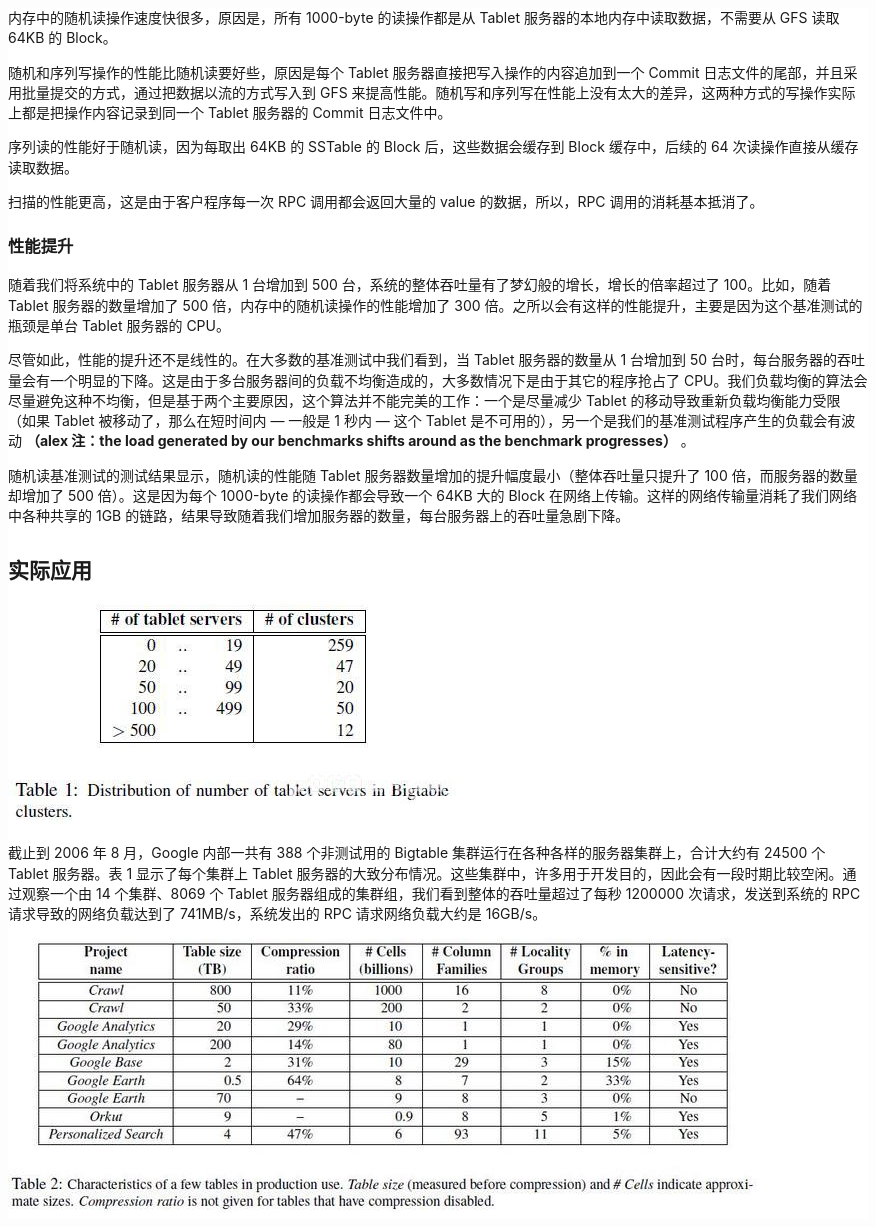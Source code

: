内存中的随机读操作速度快很多，原因是，所有 1000-byte 的读操作都是从 Tablet 服务器的本地内存中读取数据，不需要从 GFS 读取 64KB 的 Block。

随机和序列写操作的性能比随机读要好些，原因是每个 Tablet 服务器直接把写入操作的内容追加到一个 Commit 日志文件的尾部，并且采用批量提交的方式，通过把数据以流的方式写入到 GFS 来提高性能。随机写和序列写在性能上没有太大的差异，这两种方式的写操作实际上都是把操作内容记录到同一个 Tablet 服务器的 Commit 日志文件中。

序列读的性能好于随机读，因为每取出 64KB 的 SSTable 的 Block 后，这些数据会缓存到 Block 缓存中，后续的 64 次读操作直接从缓存读取数据。

扫描的性能更高，这是由于客户程序每一次 RPC 调用都会返回大量的 value 的数据，所以，RPC 调用的消耗基本抵消了。

### 性能提升

随着我们将系统中的 Tablet 服务器从 1 台增加到 500 台，系统的整体吞吐量有了梦幻般的增长，增长的倍率超过了 100。比如，随着 Tablet 服务器的数量增加了 500 倍，内存中的随机读操作的性能增加了 300 倍。之所以会有这样的性能提升，主要是因为这个基准测试的瓶颈是单台 Tablet 服务器的 CPU。

尽管如此，性能的提升还不是线性的。在大多数的基准测试中我们看到，当 Tablet 服务器的数量从 1 台增加到 50 台时，每台服务器的吞吐量会有一个明显的下降。这是由于多台服务器间的负载不均衡造成的，大多数情况下是由于其它的程序抢占了 CPU。我们负载均衡的算法会尽量避免这种不均衡，但是基于两个主要原因，这个算法并不能完美的工作：一个是尽量减少 Tablet 的移动导致重新负载均衡能力受限（如果 Tablet 被移动了，那么在短时间内 — 一般是 1 秒内 — 这个 Tablet 是不可用的），另一个是我们的基准测试程序产生的负载会有波动 **（alex 注：the load generated by our benchmarks shifts around as the benchmark progresses）** 。

随机读基准测试的测试结果显示，随机读的性能随 Tablet 服务器数量增加的提升幅度最小（整体吞吐量只提升了 100 倍，而服务器的数量却增加了 500 倍）。这是因为每个 1000-byte 的读操作都会导致一个 64KB 大的 Block 在网络上传输。这样的网络传输量消耗了我们网络中各种共享的 1GB 的链路，结果导致随着我们增加服务器的数量，每台服务器上的吞吐量急剧下降。

## 实际应用

![](images/a-bigtable-5.jpg)

截止到 2006 年 8 月，Google 内部一共有 388 个非测试用的 Bigtable 集群运行在各种各样的服务器集群上，合计大约有 24500 个 Tablet 服务器。表 1 显示了每个集群上 Tablet 服务器的大致分布情况。这些集群中，许多用于开发目的，因此会有一段时期比较空闲。通过观察一个由 14 个集群、8069 个 Tablet 服务器组成的集群组，我们看到整体的吞吐量超过了每秒 1200000 次请求，发送到系统的 RPC 请求导致的网络负载达到了 741MB/s，系统发出的 RPC 请求网络负载大约是 16GB/s。

![](images/a-bigtable-6.jpg)
